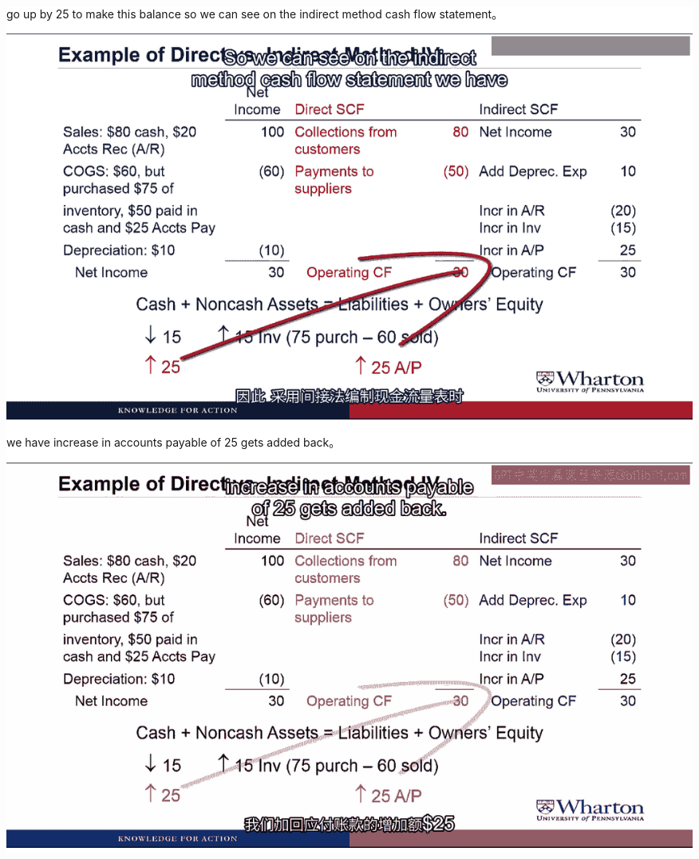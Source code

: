 go up by 25 to make this balance so we can see on the indirect method cash flow statement。

![](img/2e12111f9e24d8b65c194a7601d18d36_240.png)

we have increase in accounts payable of 25 gets added back。

![](img/2e12111f9e24d8b65c194a7601d18d36_242.png)
